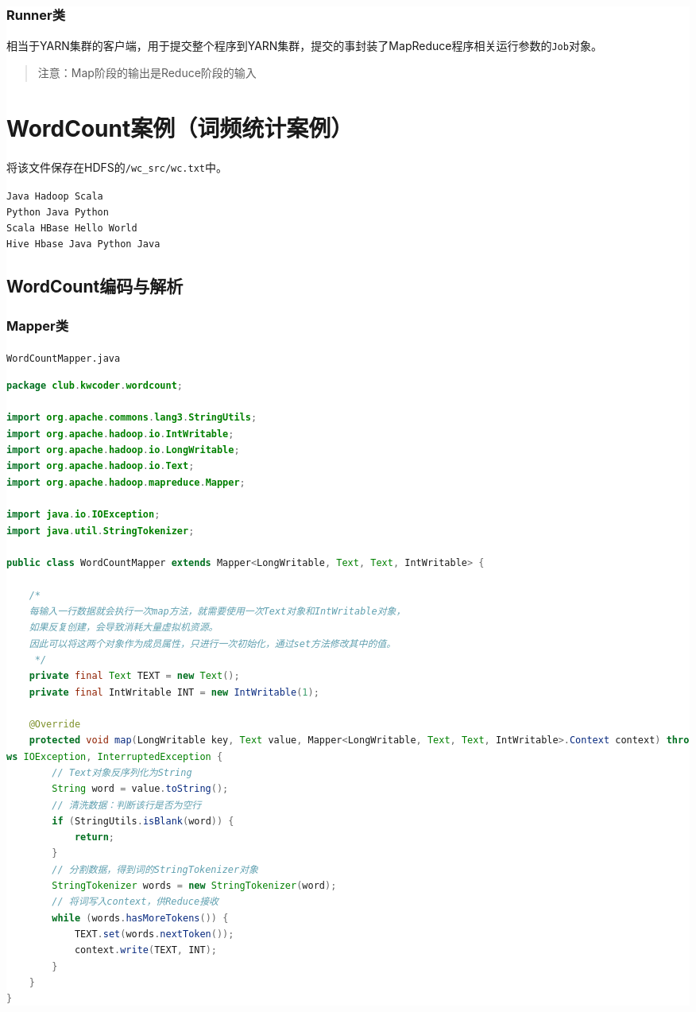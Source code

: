 ### Runner类

相当于YARN集群的客户端，用于提交整个程序到YARN集群，提交的事封装了MapReduce程序相关运行参数的`Job`对象。

> 注意：Map阶段的输出是Reduce阶段的输入

# WordCount案例（词频统计案例）

将该文件保存在HDFS的`/wc_src/wc.txt`中。

```text
Java Hadoop Scala
Python Java Python
Scala HBase Hello World
Hive Hbase Java Python Java
```

## WordCount编码与解析

### Mapper类

`WordCountMapper.java`

```java
package club.kwcoder.wordcount;

import org.apache.commons.lang3.StringUtils;
import org.apache.hadoop.io.IntWritable;
import org.apache.hadoop.io.LongWritable;
import org.apache.hadoop.io.Text;
import org.apache.hadoop.mapreduce.Mapper;

import java.io.IOException;
import java.util.StringTokenizer;

public class WordCountMapper extends Mapper<LongWritable, Text, Text, IntWritable> {

    /*
    每输入一行数据就会执行一次map方法，就需要使用一次Text对象和IntWritable对象，
    如果反复创建，会导致消耗大量虚拟机资源。
    因此可以将这两个对象作为成员属性，只进行一次初始化，通过set方法修改其中的值。
     */
    private final Text TEXT = new Text();
    private final IntWritable INT = new IntWritable(1);

    @Override
    protected void map(LongWritable key, Text value, Mapper<LongWritable, Text, Text, IntWritable>.Context context) throws IOException, InterruptedException {
        // Text对象反序列化为String
        String word = value.toString();
        // 清洗数据：判断该行是否为空行
        if (StringUtils.isBlank(word)) {
            return;
        }
        // 分割数据，得到词的StringTokenizer对象
        StringTokenizer words = new StringTokenizer(word);
        // 将词写入context，供Reduce接收
        while (words.hasMoreTokens()) {
            TEXT.set(words.nextToken());
            context.write(TEXT, INT);
        }
    }
}

```